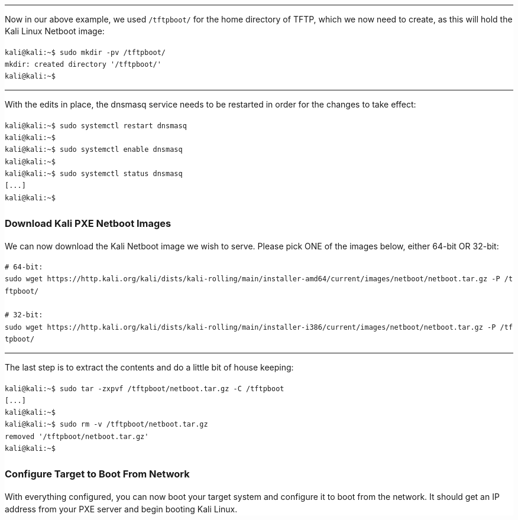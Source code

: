 - - -

Now in our above example, we used `/tftpboot/` for the home directory of TFTP, which we now need to create, as this will hold the Kali Linux Netboot image:

```console
kali@kali:~$ sudo mkdir -pv /tftpboot/
mkdir: created directory '/tftpboot/'
kali@kali:~$
```

- - -

With the edits in place, the dnsmasq service needs to be restarted in order for the changes to take effect:

```console
kali@kali:~$ sudo systemctl restart dnsmasq
kali@kali:~$
kali@kali:~$ sudo systemctl enable dnsmasq
kali@kali:~$
kali@kali:~$ sudo systemctl status dnsmasq
[...]
kali@kali:~$
```


### Download Kali PXE Netboot Images

We can now download the Kali Netboot image we wish to serve. Please pick ONE of the images below, either 64-bit OR 32-bit:

```console
# 64-bit:
sudo wget https://http.kali.org/kali/dists/kali-rolling/main/installer-amd64/current/images/netboot/netboot.tar.gz -P /tftpboot/

# 32-bit:
sudo wget https://http.kali.org/kali/dists/kali-rolling/main/installer-i386/current/images/netboot/netboot.tar.gz -P /tftpboot/
```

- - -

The last step is to extract the contents and do a little bit of house keeping:

```console
kali@kali:~$ sudo tar -zxpvf /tftpboot/netboot.tar.gz -C /tftpboot
[...]
kali@kali:~$
kali@kali:~$ sudo rm -v /tftpboot/netboot.tar.gz
removed '/tftpboot/netboot.tar.gz'
kali@kali:~$
```

### Configure Target to Boot From Network

With everything configured, you can now boot your target system and configure it to boot from the network. It should get an IP address from your PXE server and begin booting Kali Linux.
